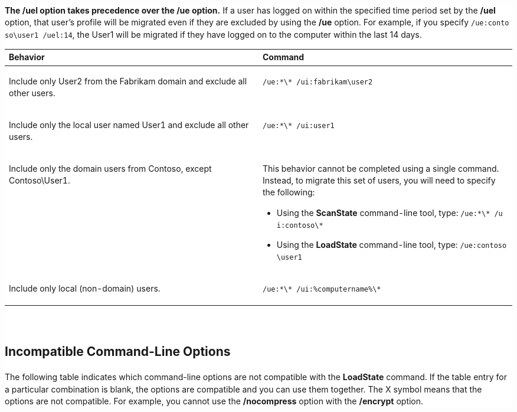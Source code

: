 **The /uel option takes precedence over the /ue option.** If a user has logged on within the specified time period set by the **/uel** option, that user’s profile will be migrated even if they are excluded by using the **/ue** option. For example, if you specify `/ue:contoso\user1 /uel:14`, the User1 will be migrated if they have logged on to the computer within the last 14 days.

<table>
<colgroup>
<col width="50%" />
<col width="50%" />
</colgroup>
<thead>
<tr class="header">
<th align="left">Behavior</th>
<th align="left">Command</th>
</tr>
</thead>
<tbody>
<tr class="odd">
<td align="left"><p>Include only User2 from the Fabrikam domain and exclude all other users.</p></td>
<td align="left"><p><code>/ue:*\* /ui:fabrikam\user2</code></p></td>
</tr>
<tr class="even">
<td align="left"><p>Include only the local user named User1 and exclude all other users.</p></td>
<td align="left"><p><code>/ue:*\* /ui:user1</code></p></td>
</tr>
<tr class="odd">
<td align="left"><p>Include only the domain users from Contoso, except Contoso\User1.</p></td>
<td align="left"><p>This behavior cannot be completed using a single command. Instead, to migrate this set of users, you will need to specify the following:</p>
<ul>
<li><p>Using the <strong>ScanState</strong> command-line tool, type: <code>/ue:*\* /ui:contoso\*</code></p></li>
<li><p>Using the <strong>LoadState</strong> command-line tool, type: <code>/ue:contoso\user1</code></p></li>
</ul></td>
</tr>
<tr class="even">
<td align="left"><p>Include only local (non-domain) users.</p></td>
<td align="left"><p><code>/ue:*\* /ui:%computername%\*</code></p></td>
</tr>
</tbody>
</table>

 

## <a href="" id="bkmk-cloi"></a>Incompatible Command-Line Options


The following table indicates which command-line options are not compatible with the **LoadState** command. If the table entry for a particular combination is blank, the options are compatible and you can use them together. The X symbol means that the options are not compatible. For example, you cannot use the **/nocompress** option with the **/encrypt** option.
